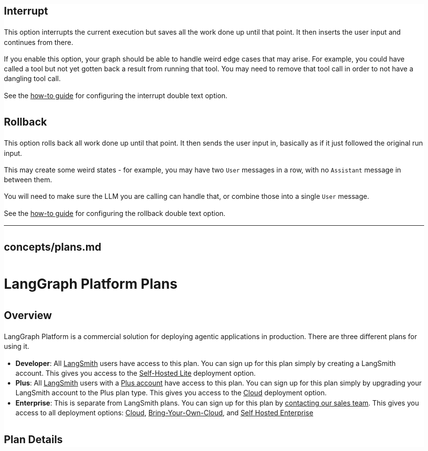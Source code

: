 ## Interrupt

This option interrupts the current execution but saves all the work done up until that point.
It then inserts the user input and continues from there.

If you enable this option, your graph should be able to handle weird edge cases that may arise.
For example, you could have called a tool but not yet gotten back a result from running that tool.
You may need to remove that tool call in order to not have a dangling tool call.

See the [how-to guide](/langgraphjs/cloud/how-tos/interrupt_concurrent) for configuring the interrupt double text option.

## Rollback

This option rolls back all work done up until that point.
It then sends the user input in, basically as if it just followed the original run input.

This may create some weird states - for example, you may have two `User` messages in a row, with no `Assistant` message in between them.

You will need to make sure the LLM you are calling can handle that, or combine those into a single `User` message.

See the [how-to guide](/langgraphjs/cloud/how-tos/rollback_concurrent) for configuring the rollback double text option.


---
concepts/plans.md
---

# LangGraph Platform Plans


## Overview
LangGraph Platform is a commercial solution for deploying agentic applications in production.
There are three different plans for using it.

- **Developer**: All [LangSmith](https://smith.langchain.com/) users have access to this plan. You can sign up for this plan simply by creating a LangSmith account. This gives you access to the [Self-Hosted Lite](./deployment_options.md#self-hosted-lite) deployment option.
- **Plus**: All [LangSmith](https://smith.langchain.com/) users with a [Plus account](https://docs.smith.langchain.com/administration/pricing) have access to this plan. You can sign up for this plan simply by upgrading your LangSmith account to the Plus plan type. This gives you access to the [Cloud](./deployment_options.md#cloud-saas) deployment option.
- **Enterprise**: This is separate from LangSmith plans. You can sign up for this plan by [contacting our sales team](https://www.langchain.com/contact-sales). This gives you access to all deployment options: [Cloud](./deployment_options.md#cloud-saas), [Bring-Your-Own-Cloud](./deployment_options.md#bring-your-own-cloud), and [Self Hosted Enterprise](./deployment_options.md#self-hosted-enterprise)


## Plan Details
